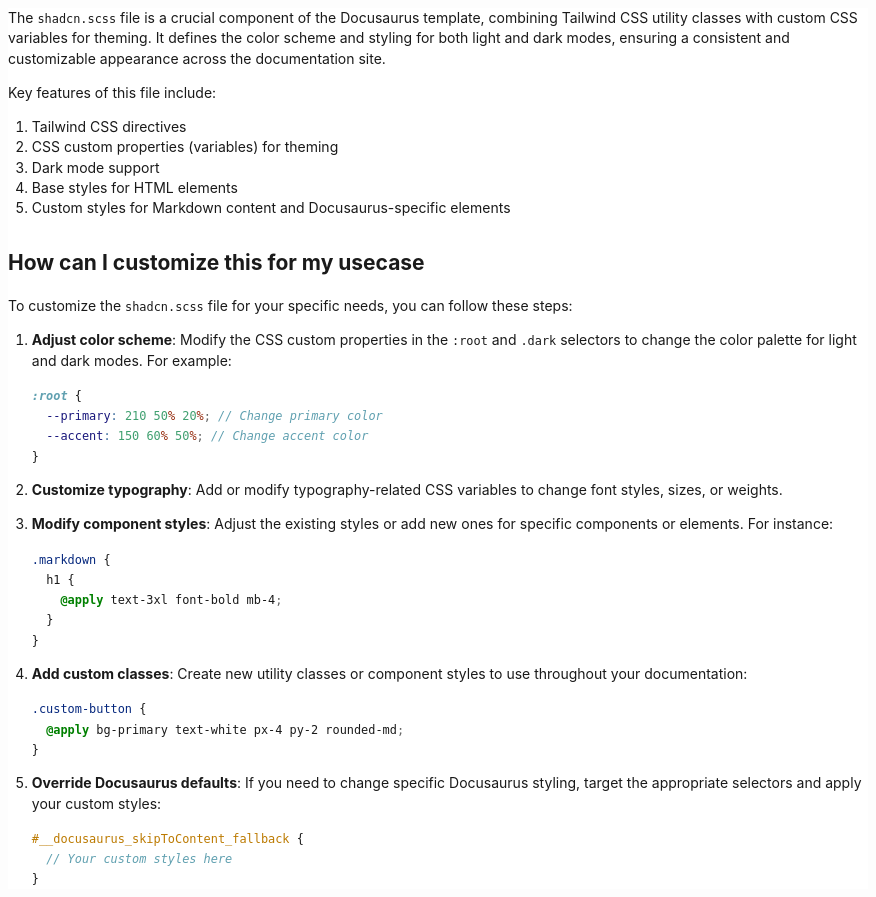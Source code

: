 The `shadcn.scss` file is a crucial component of the Docusaurus template, combining Tailwind CSS utility classes with custom CSS variables for theming. It defines the color scheme and styling for both light and dark modes, ensuring a consistent and customizable appearance across the documentation site.

Key features of this file include:

1. Tailwind CSS directives
2. CSS custom properties (variables) for theming
3. Dark mode support
4. Base styles for HTML elements
5. Custom styles for Markdown content and Docusaurus-specific elements

## How can I customize this for my usecase

To customize the `shadcn.scss` file for your specific needs, you can follow these steps:

1. **Adjust color scheme**: Modify the CSS custom properties in the `:root` and `.dark` selectors to change the color palette for light and dark modes. For example:

   ```scss
   :root {
     --primary: 210 50% 20%; // Change primary color
     --accent: 150 60% 50%; // Change accent color
   }
   ```

2. **Customize typography**: Add or modify typography-related CSS variables to change font styles, sizes, or weights.

3. **Modify component styles**: Adjust the existing styles or add new ones for specific components or elements. For instance:

   ```scss
   .markdown {
     h1 {
       @apply text-3xl font-bold mb-4;
     }
   }
   ```

4. **Add custom classes**: Create new utility classes or component styles to use throughout your documentation:

   ```scss
   .custom-button {
     @apply bg-primary text-white px-4 py-2 rounded-md;
   }
   ```

5. **Override Docusaurus defaults**: If you need to change specific Docusaurus styling, target the appropriate selectors and apply your custom styles:

   ```scss
   #__docusaurus_skipToContent_fallback {
     // Your custom styles here
   }
   ```

